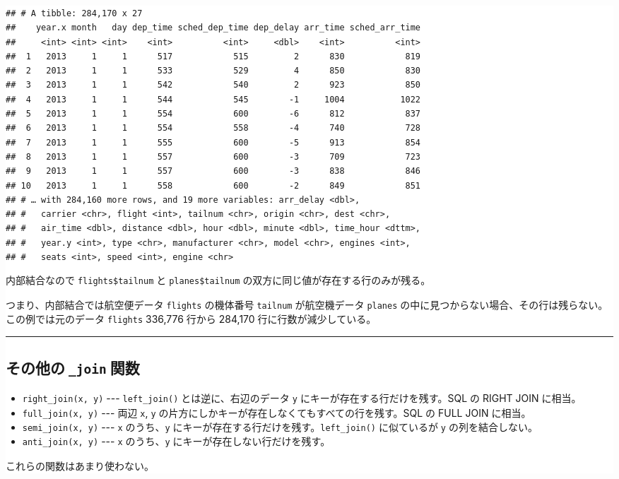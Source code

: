 ```
## # A tibble: 284,170 x 27
##    year.x month   day dep_time sched_dep_time dep_delay arr_time sched_arr_time
##     <int> <int> <int>    <int>          <int>     <dbl>    <int>          <int>
##  1   2013     1     1      517            515         2      830            819
##  2   2013     1     1      533            529         4      850            830
##  3   2013     1     1      542            540         2      923            850
##  4   2013     1     1      544            545        -1     1004           1022
##  5   2013     1     1      554            600        -6      812            837
##  6   2013     1     1      554            558        -4      740            728
##  7   2013     1     1      555            600        -5      913            854
##  8   2013     1     1      557            600        -3      709            723
##  9   2013     1     1      557            600        -3      838            846
## 10   2013     1     1      558            600        -2      849            851
## # … with 284,160 more rows, and 19 more variables: arr_delay <dbl>,
## #   carrier <chr>, flight <int>, tailnum <chr>, origin <chr>, dest <chr>,
## #   air_time <dbl>, distance <dbl>, hour <dbl>, minute <dbl>, time_hour <dttm>,
## #   year.y <int>, type <chr>, manufacturer <chr>, model <chr>, engines <int>,
## #   seats <int>, speed <int>, engine <chr>
```

内部結合なので `flights$tailnum` と `planes$tailnum` の双方に同じ値が存在する行のみが残る。

つまり、内部結合では航空便データ `flights` の機体番号 `tailnum` が航空機データ `planes` の中に見つからない場合、その行は残らない。
この例では元のデータ `flights` 336,776 行から 284,170 行に行数が減少している。

---

## その他の `_join` 関数

- `right_join(x, y)` --- `left_join()` とは逆に、右辺のデータ `y` にキーが存在する行だけを残す。SQL の RIGHT JOIN に相当。
- `full_join(x, y)` --- 両辺 `x`, `y` の片方にしかキーが存在しなくてもすべての行を残す。SQL の FULL JOIN に相当。
- `semi_join(x, y)` --- `x` のうち、`y` にキーが存在する行だけを残す。`left_join()` に似ているが `y` の列を結合しない。
- `anti_join(x, y)` --- `x` のうち、`y` にキーが存在しない行だけを残す。

これらの関数はあまり使わない。
